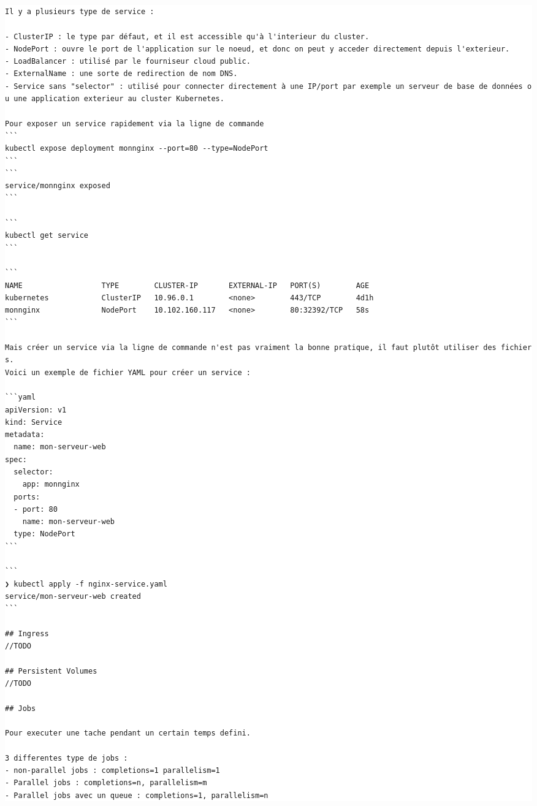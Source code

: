 ````
Il y a plusieurs type de service :

- ClusterIP : le type par défaut, et il est accessible qu'à l'interieur du cluster.
- NodePort : ouvre le port de l'application sur le noeud, et donc on peut y acceder directement depuis l'exterieur. 
- LoadBalancer : utilisé par le fourniseur cloud public.
- ExternalName : une sorte de redirection de nom DNS.
- Service sans "selector" : utilisé pour connecter directement à une IP/port par exemple un serveur de base de données ou une application exterieur au cluster Kubernetes.

Pour exposer un service rapidement via la ligne de commande
```
kubectl expose deployment monnginx --port=80 --type=NodePort
```
```
service/monnginx exposed
```

```
kubectl get service
```

```
NAME                  TYPE        CLUSTER-IP       EXTERNAL-IP   PORT(S)        AGE
kubernetes            ClusterIP   10.96.0.1        <none>        443/TCP        4d1h
monnginx              NodePort    10.102.160.117   <none>        80:32392/TCP   58s
```

Mais créer un service via la ligne de commande n'est pas vraiment la bonne pratique, il faut plutôt utiliser des fichiers.
Voici un exemple de fichier YAML pour créer un service :

```yaml
apiVersion: v1
kind: Service
metadata:
  name: mon-serveur-web
spec:
  selector:
    app: monnginx
  ports:
  - port: 80
    name: mon-serveur-web
  type: NodePort
```

```
❯ kubectl apply -f nginx-service.yaml
service/mon-serveur-web created
```

## Ingress
//TODO

## Persistent Volumes
//TODO

## Jobs

Pour executer une tache pendant un certain temps defini.

3 differentes type de jobs :
- non-parallel jobs : completions=1 parallelism=1
- Parallel jobs : completions=n, parallelism=m
- Parallel jobs avec un queue : completions=1, parallelism=n
````